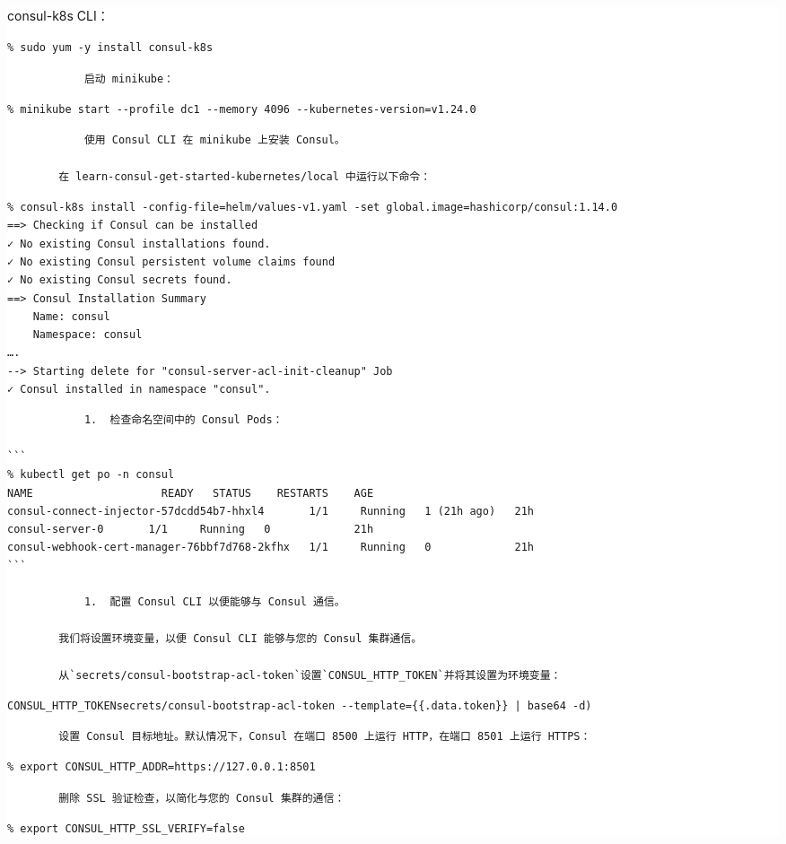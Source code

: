 consul-k8s CLI：

```
% sudo yum -y install consul-k8s
```

                启动 minikube：

```
% minikube start --profile dc1 --memory 4096 --kubernetes-version=v1.24.0
```

                使用 Consul CLI 在 minikube 上安装 Consul。

            在 learn-consul-get-started-kubernetes/local 中运行以下命令：

```
% consul-k8s install -config-file=helm/values-v1.yaml -set global.image=hashicorp/consul:1.14.0
==> Checking if Consul can be installed
✓ No existing Consul installations found.
✓ No existing Consul persistent volume claims found
✓ No existing Consul secrets found.
==> Consul Installation Summary
    Name: consul
    Namespace: consul
….
--> Starting delete for "consul-server-acl-init-cleanup" Job
✓ Consul installed in namespace "consul".
```

                1.  检查命名空间中的 Consul Pods：

    ```
    % kubectl get po -n consul
    NAME                    READY   STATUS    RESTARTS    AGE
    consul-connect-injector-57dcdd54b7-hhxl4       1/1     Running   1 (21h ago)   21h
    consul-server-0       1/1     Running   0             21h
    consul-webhook-cert-manager-76bbf7d768-2kfhx   1/1     Running   0             21h
    ```

                1.  配置 Consul CLI 以便能够与 Consul 通信。

            我们将设置环境变量，以便 Consul CLI 能够与您的 Consul 集群通信。

            从`secrets/consul-bootstrap-acl-token`设置`CONSUL_HTTP_TOKEN`并将其设置为环境变量：

```
CONSUL_HTTP_TOKENsecrets/consul-bootstrap-acl-token --template={{.data.token}} | base64 -d)
```

            设置 Consul 目标地址。默认情况下，Consul 在端口 8500 上运行 HTTP，在端口 8501 上运行 HTTPS：

```
% export CONSUL_HTTP_ADDR=https://127.0.0.1:8501
```

            删除 SSL 验证检查，以简化与您的 Consul 集群的通信：

```
% export CONSUL_HTTP_SSL_VERIFY=false
```
